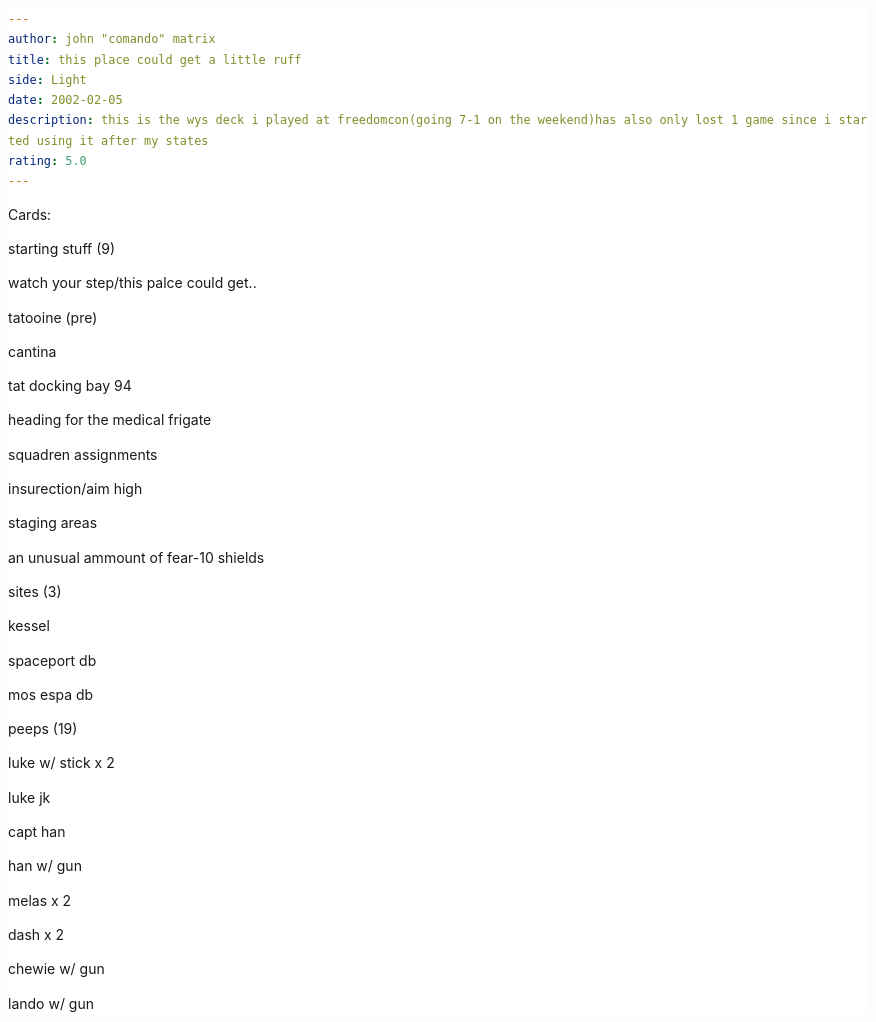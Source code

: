 ```yaml
---
author: john "comando" matrix
title: this place could get a little ruff
side: Light
date: 2002-02-05
description: this is the wys deck i played at freedomcon(going 7-1 on the weekend)has also only lost 1 game since i started using it after my states
rating: 5.0
---
```

Cards: 

starting stuff (9)


watch your step/this palce could get..

tatooine (pre)

cantina

tat docking bay 94

heading for the medical frigate

squadren assignments

insurection/aim high

staging areas

an unusual ammount of fear-10 shields


sites (3)


kessel

spaceport db

mos espa db


peeps (19)


luke w/ stick x 2

luke jk

capt han

han w/ gun

melas x 2

dash x 2

chewie w/ gun

lando w/ gun
